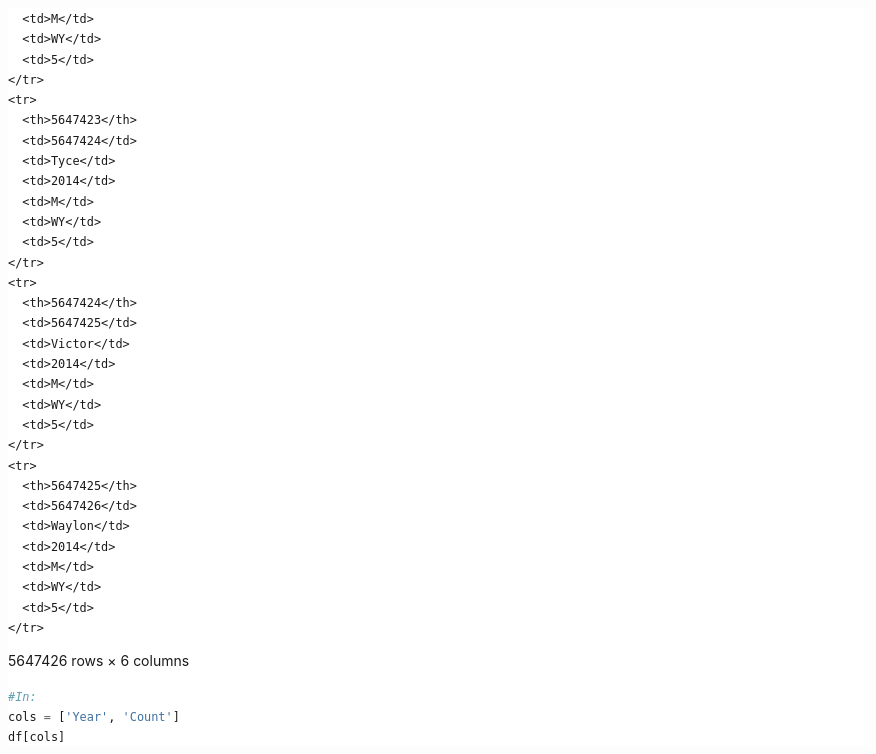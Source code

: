       <td>M</td>
      <td>WY</td>
      <td>5</td>
    </tr>
    <tr>
      <th>5647423</th>
      <td>5647424</td>
      <td>Tyce</td>
      <td>2014</td>
      <td>M</td>
      <td>WY</td>
      <td>5</td>
    </tr>
    <tr>
      <th>5647424</th>
      <td>5647425</td>
      <td>Victor</td>
      <td>2014</td>
      <td>M</td>
      <td>WY</td>
      <td>5</td>
    </tr>
    <tr>
      <th>5647425</th>
      <td>5647426</td>
      <td>Waylon</td>
      <td>2014</td>
      <td>M</td>
      <td>WY</td>
      <td>5</td>
    </tr>
  </tbody>
</table>
<p>5647426 rows × 6 columns</p>
</div>




```python
#In: 
cols = ['Year', 'Count']
df[cols]
```




<div>
<style scoped>
    .dataframe tbody tr th:only-of-type {
        vertical-align: middle;
    }

    .dataframe tbody tr th {
        vertical-align: top;
    }
